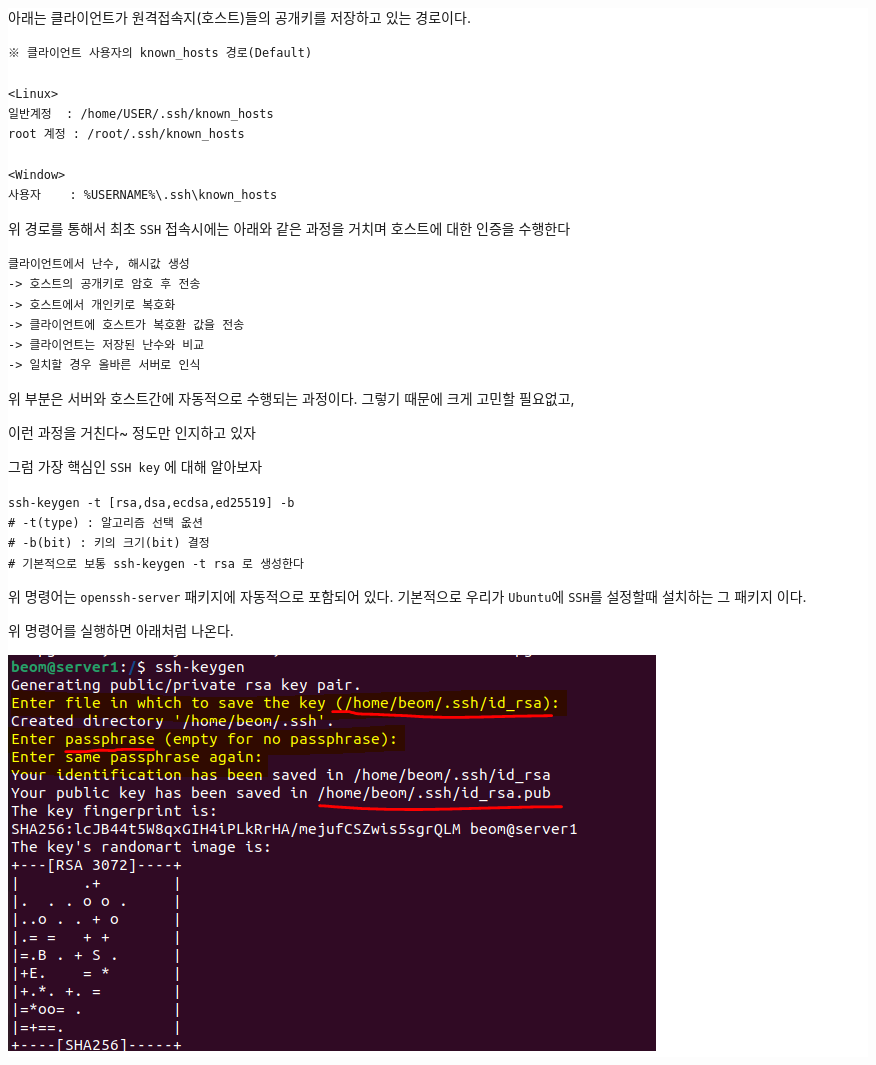 아래는 클라이언트가 원격접속지(호스트)들의 공개키를 저장하고 있는 경로이다.


    ※ 클라이언트 사용자의 known_hosts 경로(Default)

    <Linux>
    일반계정  : /home/USER/.ssh/known_hosts
    root 계정 : /root/.ssh/known_hosts		

    <Window>
    사용자    : %USERNAME%\.ssh\known_hosts


위 경로를 통해서 최초 `SSH` 접속시에는 아래와 같은 과정을 거치며 호스트에 대한 인증을 수행한다

    클라이언트에서 난수, 해시값 생성
    -> 호스트의 공개키로 암호 후 전송
    -> 호스트에서 개인키로 복호화
    -> 클라이언트에 호스트가 복호환 값을 전송
    -> 클라이언트는 저장된 난수와 비교
    -> 일치할 경우 올바른 서버로 인식

위 부분은 서버와 호스트간에 자동적으로 수행되는 과정이다. 그렇기 때문에 크게 고민할 필요없고,

이런 과정을 거친다~ 정도만 인지하고 있자


그럼 가장 핵심인 `SSH key` 에 대해 알아보자

```linux
ssh-keygen -t [rsa,dsa,ecdsa,ed25519] -b
# -t(type) : 알고리즘 선택 옶션
# -b(bit) : 키의 크기(bit) 결정
# 기본적으로 보통 ssh-keygen -t rsa 로 생성한다
```


위 명령어는 `openssh-server` 패키지에 자동적으로
포함되어 있다. 기본적으로 우리가 `Ubuntu`에 `SSH`를 설정할때 설치하는 그 패키지 이다.


위 명령어를 실행하면 아래처럼 나온다.

![이미지](/assets/images/ssh_keygen.jpg)
